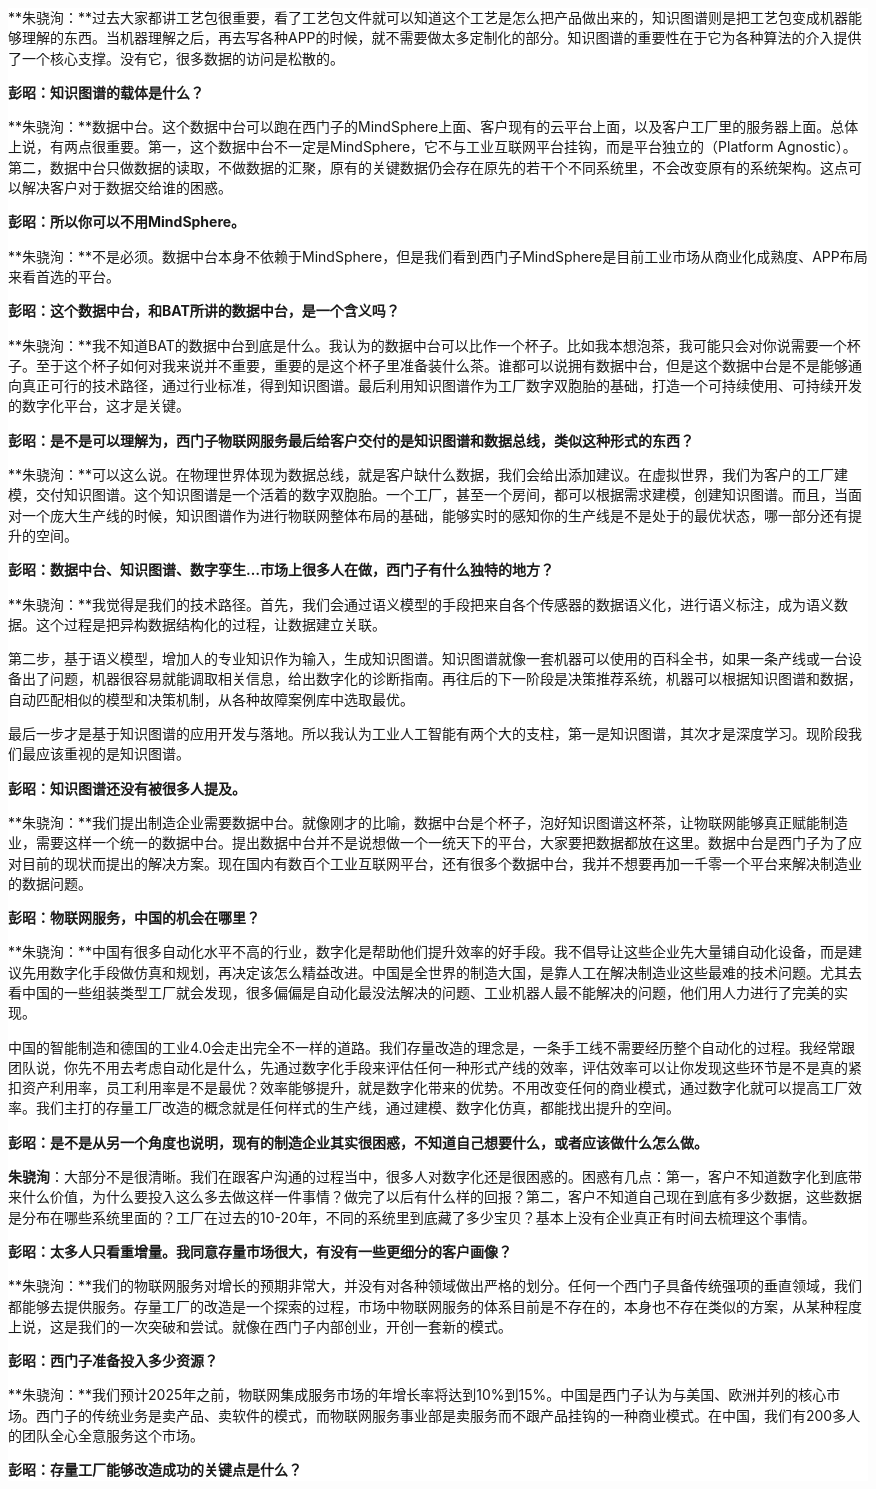 **朱骁洵：**过去大家都讲工艺包很重要，看了工艺包文件就可以知道这个工艺是怎么把产品做出来的，知识图谱则是把工艺包变成机器能够理解的东西。当机器理解之后，再去写各种APP的时候，就不需要做太多定制化的部分。知识图谱的重要性在于它为各种算法的介入提供了一个核心支撑。没有它，很多数据的访问是松散的。

**彭昭：知识图谱的载体是什么？**

**朱骁洵：**数据中台。这个数据中台可以跑在西门子的MindSphere上面、客户现有的云平台上面，以及客户工厂里的服务器上面。总体上说，有两点很重要。第一，这个数据中台不一定是MindSphere，它不与工业互联网平台挂钩，而是平台独立的（Platform Agnostic）。第二，数据中台只做数据的读取，不做数据的汇聚，原有的关键数据仍会存在原先的若干个不同系统里，不会改变原有的系统架构。这点可以解决客户对于数据交给谁的困惑。

**彭昭：所以你可以不用MindSphere。**

**朱骁洵：**不是必须。数据中台本身不依赖于MindSphere，但是我们看到西门子MindSphere是目前工业市场从商业化成熟度、APP布局来看首选的平台。

**彭昭：这个数据中台，和BAT所讲的数据中台，是一个含义吗？**

**朱骁洵：**我不知道BAT的数据中台到底是什么。我认为的数据中台可以比作一个杯子。比如我本想泡茶，我可能只会对你说需要一个杯子。至于这个杯子如何对我来说并不重要，重要的是这个杯子里准备装什么茶。谁都可以说拥有数据中台，但是这个数据中台是不是能够通向真正可行的技术路径，通过行业标准，得到知识图谱。最后利用知识图谱作为工厂数字双胞胎的基础，打造一个可持续使用、可持续开发的数字化平台，这才是关键。

**彭昭：是不是可以理解为，西门子物联网服务最后给客户交付的是知识图谱和数据总线，类似这种形式的东西？**

**朱骁洵：**可以这么说。在物理世界体现为数据总线，就是客户缺什么数据，我们会给出添加建议。在虚拟世界，我们为客户的工厂建模，交付知识图谱。这个知识图谱是一个活着的数字双胞胎。一个工厂，甚至一个房间，都可以根据需求建模，创建知识图谱。而且，当面对一个庞大生产线的时候，知识图谱作为进行物联网整体布局的基础，能够实时的感知你的生产线是不是处于的最优状态，哪一部分还有提升的空间。

**彭昭：数据中台、知识图谱、数字孪生…市场上很多人在做，西门子有什么独特的地方？**

**朱骁洵：**我觉得是我们的技术路径。首先，我们会通过语义模型的手段把来自各个传感器的数据语义化，进行语义标注，成为语义数据。这个过程是把异构数据结构化的过程，让数据建立关联。

第二步，基于语义模型，增加人的专业知识作为输入，生成知识图谱。知识图谱就像一套机器可以使用的百科全书，如果一条产线或一台设备出了问题，机器很容易就能调取相关信息，给出数字化的诊断指南。再往后的下一阶段是决策推荐系统，机器可以根据知识图谱和数据，自动匹配相似的模型和决策机制，从各种故障案例库中选取最优。

最后一步才是基于知识图谱的应用开发与落地。所以我认为工业人工智能有两个大的支柱，第一是知识图谱，其次才是深度学习。现阶段我们最应该重视的是知识图谱。

**彭昭：知识图谱还没有被很多人提及。**

**朱骁洵：**我们提出制造企业需要数据中台。就像刚才的比喻，数据中台是个杯子，泡好知识图谱这杯茶，让物联网能够真正赋能制造业，需要这样一个统一的数据中台。提出数据中台并不是说想做一个一统天下的平台，大家要把数据都放在这里。数据中台是西门子为了应对目前的现状而提出的解决方案。现在国内有数百个工业互联网平台，还有很多个数据中台，我并不想要再加一千零一个平台来解决制造业的数据问题。

**彭昭：物联网服务，中国的机会在哪里？**

**朱骁洵：**中国有很多自动化水平不高的行业，数字化是帮助他们提升效率的好手段。我不倡导让这些企业先大量铺自动化设备，而是建议先用数字化手段做仿真和规划，再决定该怎么精益改进。中国是全世界的制造大国，是靠人工在解决制造业这些最难的技术问题。尤其去看中国的一些组装类型工厂就会发现，很多偏偏是自动化最没法解决的问题、工业机器人最不能解决的问题，他们用人力进行了完美的实现。

中国的智能制造和德国的工业4.0会走出完全不一样的道路。我们存量改造的理念是，一条手工线不需要经历整个自动化的过程。我经常跟团队说，你先不用去考虑自动化是什么，先通过数字化手段来评估任何一种形式产线的效率，评估效率可以让你发现这些环节是不是真的紧扣资产利用率，员工利用率是不是最优？效率能够提升，就是数字化带来的优势。不用改变任何的商业模式，通过数字化就可以提高工厂效率。我们主打的存量工厂改造的概念就是任何样式的生产线，通过建模、数字化仿真，都能找出提升的空间。

**彭昭：是不是从另一个角度也说明，现有的制造企业其实很困惑，不知道自己想要什么，或者应该做什么怎么做。**

**朱骁洵**：大部分不是很清晰。我们在跟客户沟通的过程当中，很多人对数字化还是很困惑的。困惑有几点：第一，客户不知道数字化到底带来什么价值，为什么要投入这么多去做这样一件事情？做完了以后有什么样的回报？第二，客户不知道自己现在到底有多少数据，这些数据是分布在哪些系统里面的？工厂在过去的10-20年，不同的系统里到底藏了多少宝贝？基本上没有企业真正有时间去梳理这个事情。

**彭昭：太多人只看重增量。我同意存量市场很大，有没有一些更细分的客户画像？**

**朱骁洵：**我们的物联网服务对增长的预期非常大，并没有对各种领域做出严格的划分。任何一个西门子具备传统强项的垂直领域，我们都能够去提供服务。存量工厂的改造是一个探索的过程，市场中物联网服务的体系目前是不存在的，本身也不存在类似的方案，从某种程度上说，这是我们的一次突破和尝试。就像在西门子内部创业，开创一套新的模式。

**彭昭：西门子准备投入多少资源？**

**朱骁洵：**我们预计2025年之前，物联网集成服务市场的年增长率将达到10%到15%。中国是西门子认为与美国、欧洲并列的核心市场。西门子的传统业务是卖产品、卖软件的模式，而物联网服务事业部是卖服务而不跟产品挂钩的一种商业模式。在中国，我们有200多人的团队全心全意服务这个市场。

**彭昭：存量工厂能够改造成功的关键点是什么？**
